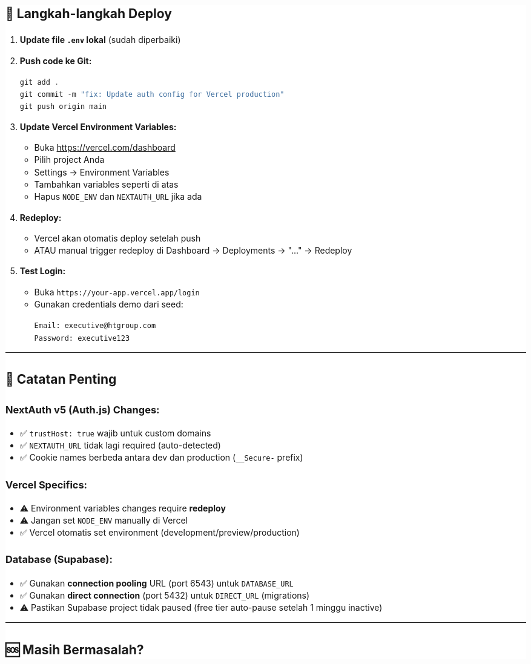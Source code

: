 
## 🎯 Langkah-langkah Deploy

1. **Update file `.env` lokal** (sudah diperbaiki)
2. **Push code ke Git:**
   ```powershell
   git add .
   git commit -m "fix: Update auth config for Vercel production"
   git push origin main
   ```

3. **Update Vercel Environment Variables:**
   - Buka https://vercel.com/dashboard
   - Pilih project Anda
   - Settings → Environment Variables
   - Tambahkan variables seperti di atas
   - Hapus `NODE_ENV` dan `NEXTAUTH_URL` jika ada

4. **Redeploy:**
   - Vercel akan otomatis deploy setelah push
   - ATAU manual trigger redeploy di Dashboard → Deployments → "..." → Redeploy

5. **Test Login:**
   - Buka `https://your-app.vercel.app/login`
   - Gunakan credentials demo dari seed:
     ```
     Email: executive@htgroup.com
     Password: executive123
     ```

---

## 📝 Catatan Penting

### NextAuth v5 (Auth.js) Changes:
- ✅ `trustHost: true` wajib untuk custom domains
- ✅ `NEXTAUTH_URL` tidak lagi required (auto-detected)
- ✅ Cookie names berbeda antara dev dan production (`__Secure-` prefix)

### Vercel Specifics:
- ⚠️ Environment variables changes require **redeploy**
- ⚠️ Jangan set `NODE_ENV` manually di Vercel
- ✅ Vercel otomatis set environment (development/preview/production)

### Database (Supabase):
- ✅ Gunakan **connection pooling** URL (port 6543) untuk `DATABASE_URL`
- ✅ Gunakan **direct connection** (port 5432) untuk `DIRECT_URL` (migrations)
- ⚠️ Pastikan Supabase project tidak paused (free tier auto-pause setelah 1 minggu inactive)

---

## 🆘 Masih Bermasalah?
